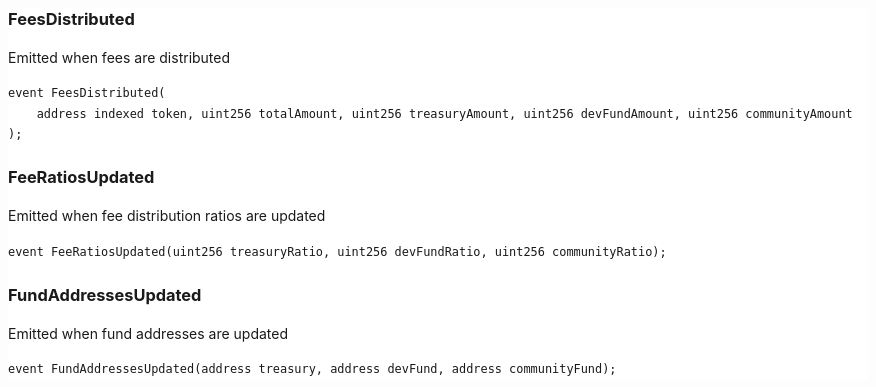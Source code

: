 ### FeesDistributed
Emitted when fees are distributed


```solidity
event FeesDistributed(
    address indexed token, uint256 totalAmount, uint256 treasuryAmount, uint256 devFundAmount, uint256 communityAmount
);
```

### FeeRatiosUpdated
Emitted when fee distribution ratios are updated


```solidity
event FeeRatiosUpdated(uint256 treasuryRatio, uint256 devFundRatio, uint256 communityRatio);
```

### FundAddressesUpdated
Emitted when fund addresses are updated


```solidity
event FundAddressesUpdated(address treasury, address devFund, address communityFund);
```

